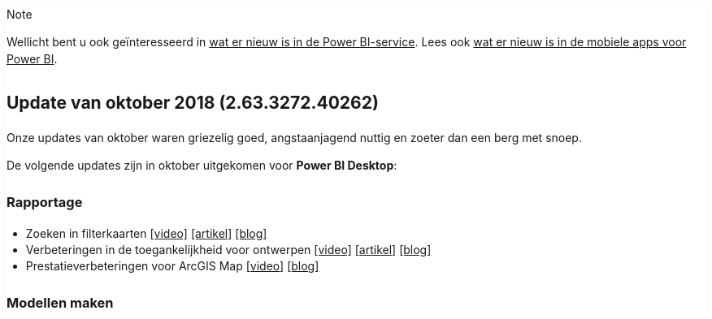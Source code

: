 > [!NOTE]
> Wellicht bent u ook geïnteresseerd in [wat er nieuw is in de Power BI-service](service-whats-new.md). Lees ook [wat er nieuw is in de mobiele apps voor Power BI](consumer/mobile/mobile-whats-new-in-the-mobile-apps.md).


## <a name="october-2018-update-263327240262"></a>Update van oktober 2018 (2.63.3272.40262)

Onze updates van oktober waren griezelig goed, angstaanjagend nuttig en zoeter dan een berg met snoep. 

De volgende updates zijn in oktober uitgekomen voor **Power BI Desktop**:

### <a name="reporting"></a>Rapportage

* Zoeken in filterkaarten [[video]](https://youtu.be/cT3L2VzgBRU?t=56) [[artikel]](power-bi-reports-filters-and-highlighting.md) [[blog]](https://powerbi.microsoft.com/blog/power-bi-desktop-october-2018-feature-summary/%23search) 
* Verbeteringen in de toegankelijkheid voor ontwerpen [[video]](https://youtu.be/cT3L2VzgBRU?t=118) [[artikel]](desktop-accessibility-overview.md) [[blog]](https://powerbi.microsoft.com/blog/power-bi-desktop-october-2018-feature-summary/%23accessibility)
* Prestatieverbeteringen voor ArcGIS Map [[video]](https://youtu.be/cT3L2VzgBRU?t=333) [[blog]](https://powerbi.microsoft.com/blog/power-bi-desktop-october-2018-feature-summary/%23esri)


### <a name="modeling"></a>Modellen maken

